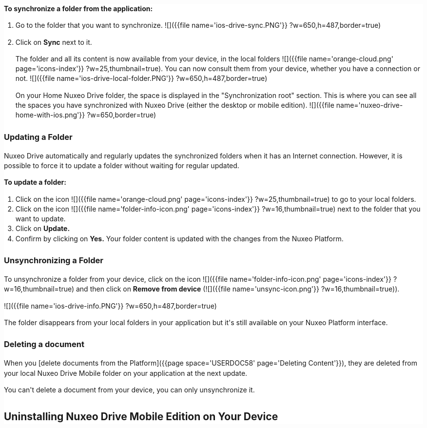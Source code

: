 **To synchronize a folder from the application:**

1.  Go to the folder that you want to synchronize.
    ![]({{file name='ios-drive-sync.PNG'}} ?w=650,h=487,border=true)
2.  Click on&nbsp;**Sync** next to it.

    The folder and all its content is now available from your device, in the local folders ![]({{file name='orange-cloud.png' page='icons-index'}} ?w=25,thumbnail=true). You can now consult them from your device, whether you have a connection or not.
    ![]({{file name='ios-drive-local-folder.PNG'}} ?w=650,h=487,border=true)

    On your Home Nuxeo Drive folder, the space is displayed in the "Synchronization root" section. This is where you can see all the spaces you have synchronized with Nuxeo Drive (either the desktop or mobile edition).
    ![]({{file name='nuxeo-drive-home-with-ios.png'}} ?w=650,border=true)

### Updating a Folder

Nuxeo Drive automatically and regularly updates the synchronized folders when it has an Internet connection. However, it is possible to force it to update a folder without waiting for regular updated.

**To update a folder:**

1.  Click on the icon ![]({{file name='orange-cloud.png' page='icons-index'}} ?w=25,thumbnail=true)&nbsp;to go to your local folders.
2.  Click on the icon&nbsp;![]({{file name='folder-info-icon.png' page='icons-index'}} ?w=16,thumbnail=true) next to the folder that you want to update.
3.  Click on **Update.**
4.  Confirm by clicking on **Yes.**
    Your folder content is updated with the changes from the Nuxeo Platform.

### Unsynchronizing a Folder

To unsynchronize a folder from your device, click on the icon&nbsp;![]({{file name='folder-info-icon.png' page='icons-index'}} ?w=16,thumbnail=true) and then click on **Remove from device** (![]({{file name='unsync-icon.png'}} ?w=16,thumbnail=true)).&nbsp;

![]({{file name='ios-drive-info.PNG'}} ?w=650,h=487,border=true)

The folder disappears from your local folders in your application but it's still available on your Nuxeo Platform interface.

### Deleting a document

When you&nbsp;[delete documents from the Platform]({{page space='USERDOC58' page='Deleting Content'}}), they are deleted from your local Nuxeo Drive Mobile folder on your application at the next update.

You can't delete a document from your device, you can only unsynchronize it.&nbsp;

## Uninstalling Nuxeo Drive Mobile Edition&nbsp;on Your Device
